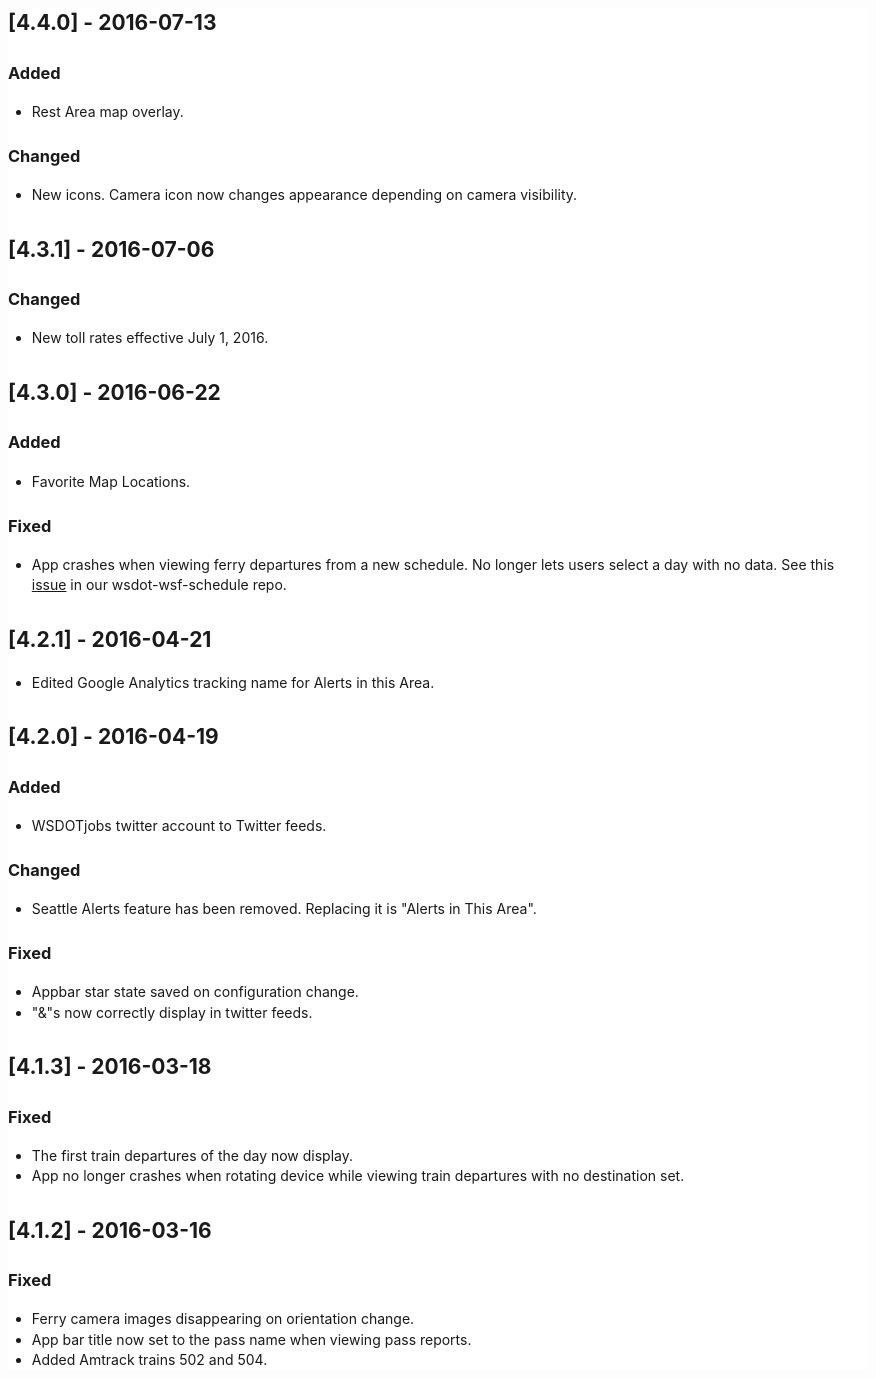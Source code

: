 ## [4.4.0] - 2016-07-13
### Added
- Rest Area map overlay.

### Changed 
- New icons. Camera icon now changes appearance depending on camera visibility.

## [4.3.1] - 2016-07-06
### Changed
- New toll rates effective July 1, 2016.

## [4.3.0] - 2016-06-22
### Added
- Favorite Map Locations.

### Fixed
- App crashes when viewing ferry departures from a new schedule. No longer lets users select a day with no data. 
  See this [issue](https://github.com/WSDOT/wsdot-wsf-schedule/issues/2) in our wsdot-wsf-schedule repo.

## [4.2.1] - 2016-04-21
- Edited Google Analytics tracking name for Alerts in this Area.

## [4.2.0] - 2016-04-19
### Added
- WSDOTjobs twitter account to Twitter feeds.

### Changed
- Seattle Alerts feature has been removed. Replacing it is "Alerts in This Area".

### Fixed
- Appbar star state saved on configuration change.
- "&"s now correctly display in twitter feeds.

## [4.1.3] - 2016-03-18
### Fixed
- The first train departures of the day now display.
- App no longer crashes when rotating device while viewing train departures with no destination set.

## [4.1.2] - 2016-03-16
### Fixed
- Ferry camera images disappearing on orientation change.
- App bar title now set to the pass name when viewing pass reports.
- Added Amtrack trains 502 and 504.
